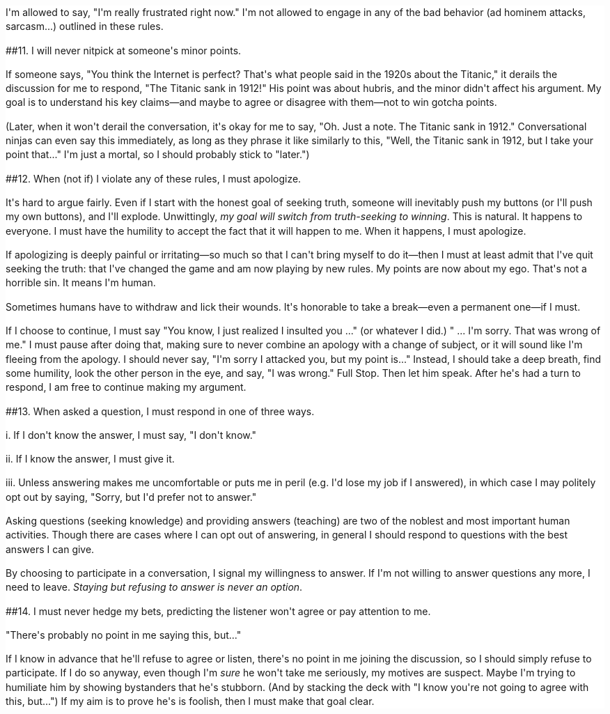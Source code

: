 I'm allowed to say, "I'm really frustrated right now." I'm not allowed to engage in any of the bad behavior (ad hominem attacks, sarcasm...) outlined in these rules.

##11. I will never nitpick at someone's minor points. 

If someone says, "You think the Internet is perfect? That's what people said in the 1920s about the Titanic," it derails the discussion for me to respond, "The Titanic sank in 1912!" His point was about hubris, and the minor didn't affect his argument. My goal is to understand his key claims—and maybe to agree or disagree with them—not to win gotcha points. 

(Later, when it won't derail the conversation, it's okay for me to say, "Oh. Just a note. The Titanic sank in 1912." Conversational ninjas can even say this immediately, as long as they phrase it like similarly to this, "Well, the Titanic sank in 1912, but I take your point that..." I'm just a mortal, so I should probably stick to "later.")

##12. When (not if) I violate any of these rules, I must apologize. 

It's hard to argue fairly. Even if I start with the honest goal of seeking truth, someone will inevitably push my buttons (or I'll push my own buttons), and I'll explode. Unwittingly, *my goal will switch from truth-seeking to winning*. This is natural. It happens to everyone. I must have the humility to accept the fact that it will happen to me. When it happens, I must apologize.

If apologizing is deeply painful or irritating—so much so that I can't bring myself to do it—then I must at least admit that I've quit seeking the truth: that I've changed the game and am now playing by new rules. My points are now about my ego. That's not a horrible sin. It means I'm human. 

Sometimes humans have to withdraw and lick their wounds. It's honorable to take a break—even a permanent one—if I must.

If I choose to continue, I must say "You know, I just realized I insulted you ..." (or whatever I did.) " ... I'm sorry. That was wrong of me." I must pause after doing that, making sure to never combine an apology with a change of subject, or it will sound like I'm fleeing from the apology. I should never say, "I'm sorry I attacked you, but my point is..." Instead, I should take a deep breath, find some humility, look the other person in the eye, and say, "I was wrong." Full Stop. Then let him speak. After he's had a turn to respond, I am free to continue making my argument.

##13. When asked a question, I must respond in one of three ways. 

i. If I don't know the answer, I must say, "I don't know." 

ii. If I know the answer, I must give it. 

iii. Unless answering makes me uncomfortable or puts me in peril (e.g. I'd lose my job if I answered), in which case I may politely opt out by saying, "Sorry, but I'd prefer not to answer."

Asking questions (seeking knowledge) and providing answers (teaching) are two of the noblest and most important human activities. Though there are cases where I can opt out of answering, in general I should respond to questions with the best answers I can give.

By choosing to participate in a conversation, I signal my willingness to answer. If I'm not willing to answer questions any more, I need to leave. *Staying but refusing to answer is never an option*.

##14. I must never hedge my bets, predicting the listener won't agree or pay attention to me. 

"There's probably no point in me saying this, but..."

If I know in advance that he'll refuse to agree or listen, there's no point in me joining the discussion, so I should simply refuse to participate. If I do so anyway, even though I'm *sure* he won't take me seriously, my motives are suspect. Maybe I'm trying to humiliate him by showing bystanders that he's stubborn. (And by stacking the deck with "I know you're not going to agree with this, but...") If my aim is to prove he's is foolish, then I must make that goal clear. 
